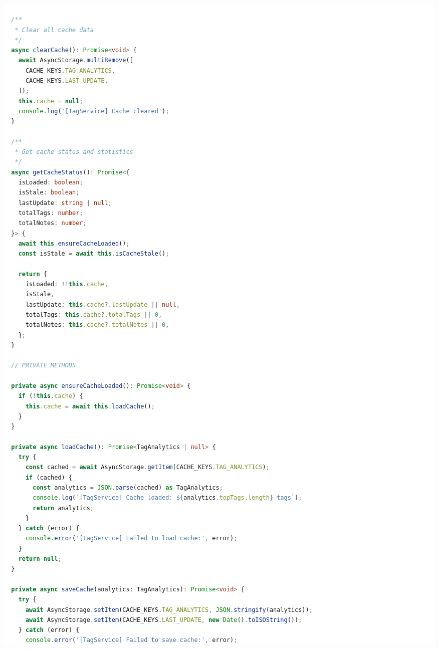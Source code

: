 ```typescript
  
  /**
   * Clear all cache data
   */
  async clearCache(): Promise<void> {
    await AsyncStorage.multiRemove([
      CACHE_KEYS.TAG_ANALYTICS,
      CACHE_KEYS.LAST_UPDATE,
    ]);
    this.cache = null;
    console.log('[TagService] Cache cleared');
  }
  
  /**
   * Get cache status and statistics
   */
  async getCacheStatus(): Promise<{
    isLoaded: boolean;
    isStale: boolean;
    lastUpdate: string | null;
    totalTags: number;
    totalNotes: number;
  }> {
    await this.ensureCacheLoaded();
    const isStale = await this.isCacheStale();
    
    return {
      isLoaded: !!this.cache,
      isStale,
      lastUpdate: this.cache?.lastUpdate || null,
      totalTags: this.cache?.totalTags || 0,
      totalNotes: this.cache?.totalNotes || 0,
    };
  }
  
  // PRIVATE METHODS
  
  private async ensureCacheLoaded(): Promise<void> {
    if (!this.cache) {
      this.cache = await this.loadCache();
    }
  }
  
  private async loadCache(): Promise<TagAnalytics | null> {
    try {
      const cached = await AsyncStorage.getItem(CACHE_KEYS.TAG_ANALYTICS);
      if (cached) {
        const analytics = JSON.parse(cached) as TagAnalytics;
        console.log(`[TagService] Cache loaded: ${analytics.topTags.length} tags`);
        return analytics;
      }
    } catch (error) {
      console.error('[TagService] Failed to load cache:', error);
    }
    return null;
  }
  
  private async saveCache(analytics: TagAnalytics): Promise<void> {
    try {
      await AsyncStorage.setItem(CACHE_KEYS.TAG_ANALYTICS, JSON.stringify(analytics));
      await AsyncStorage.setItem(CACHE_KEYS.LAST_UPDATE, new Date().toISOString());
    } catch (error) {
      console.error('[TagService] Failed to save cache:', error);
```

  [CacheUpdateTrigger.NOTE_CREATED]: CacheUpdateStrategy.IMMEDIATE,
  [CacheUpdateTrigger.NOTE_DELETED]: CacheUpdateStrategy.IMMEDIATE,
  [CacheUpdateTrigger.NOTE_UPDATED]: CacheUpdateStrategy.DEBOUNCED,
  [CacheUpdateTrigger.APP_START]: CacheUpdateStrategy.BACKGROUND,
  [CacheUpdateTrigger.MANUAL_REFRESH]: CacheUpdateStrategy.IMMEDIATE,
  [CacheUpdateTrigger.CACHE_EXPIRED]: CacheUpdateStrategy.BACKGROUND,